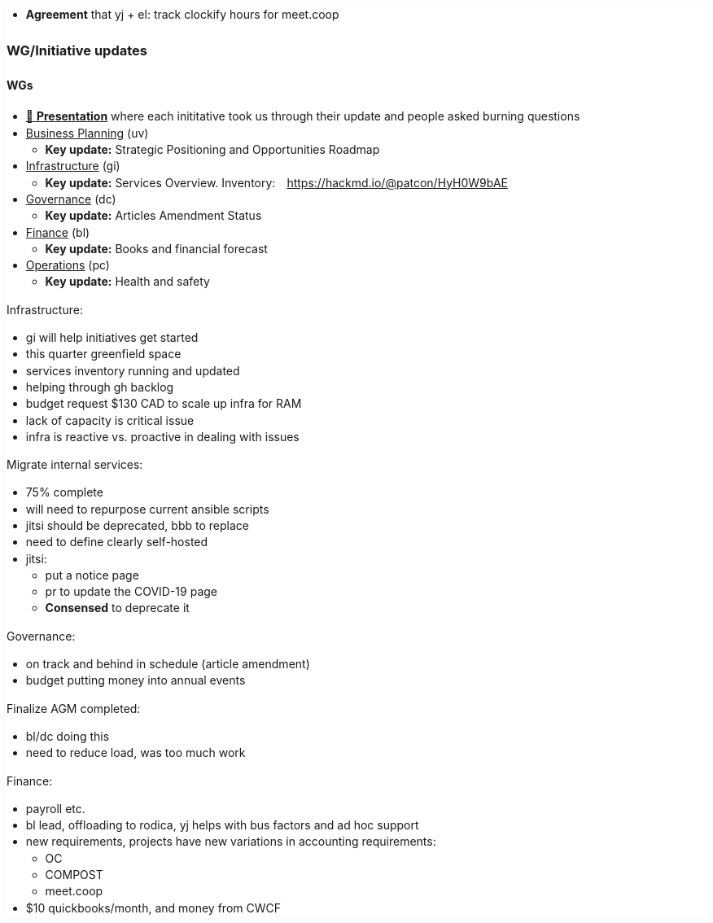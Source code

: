 - **Agreement** that yj + el: track clockify hours for meet.coop

### WG/Initiative updates

#### WGs 

- [🔗 **Presentation**](https://docs.google.com/presentation/d/1vgJolxpqvpTjR6urjHTPrIAKFNMVnnEaAAQ8B-GBYSw/edit#slide=id.gd0d029c1f7_0_43) where each inititative took us through their update and people asked burning questions
- [Business Planning][biz-wg] (uv)
    - **Key update:** Strategic Positioning and Opportunities Roadmap
- [Infrastructure][inf-wg] (gi)
    - **Key update:** Services Overview. Inventory: https://hackmd.io/@patcon/HyH0W9bAE
- [Governance][gov-wg] (dc)
    - **Key update:** Articles Amendment Status
- [Finance][fin-wg]  (bl)
    - **Key update:** Books and financial forecast 
- [Operations][ops-wg] (pc)
    - **Key update:** Health and safety

Infrastructure:
- gi will help initiatives get started
- this quarter greenfield space
- services inventory running and updated
- helping through gh backlog
- budget request $130 CAD to scale up infra for RAM
- lack of capacity is critical issue
- infra is reactive vs. proactive in dealing with issues

Migrate internal services:
- 75% complete
- will need to repurpose current ansible scripts
- jitsi should be deprecated, bbb to replace
- need to define clearly self-hosted
- jitsi:
    - put a notice page
    - pr to update the COVID-19 page
    - **Consensed** to deprecate it

Governance:
- on track and behind in schedule (article amendment)
- budget putting money into annual events

Finalize AGM completed:
- bl/dc doing this
- need to reduce load, was too much work

Finance:
- payroll etc. 
- bl lead, offloading to rodica, yj helps with bus factors and ad hoc support
- new requirements, projects have new variations in accounting requirements:
    - OC
    - COMPOST
    - meet.coop
- $10 quickbooks/month, and money from CWCF


[template]: https://link.hypha.coop/template
[meetings]: https://link.hypha.coop/meetings
[calendar]: https://link.hypha.coop/calendar
[tasks]:    https://link.hypha.coop/tasks
[gh]:       https://link.hypha.coop/gh
[drive]:    https://link.hypha.coop/drive
[biz-wg]: https://link.hypha.coop/biz-wg
[fin-wg]: https://link.hypha.coop/fin-wg
[gov-wg]: https://link.hypha.coop/gov-wg
[inf-wg]: https://link.hypha.coop/inf-wg
[ops-wg]: https://link.hypha.coop/ops-wg